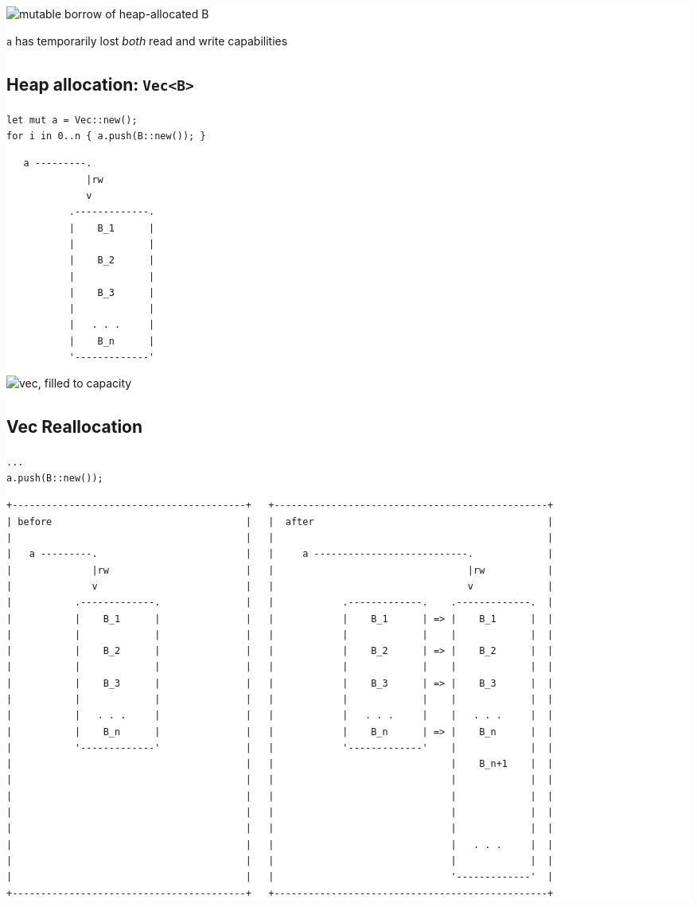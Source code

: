 ![mutable borrow of heap-allocated B](box_mutable_borrow.png)

`a` has temporarily lost *both* read and write capabilities

## Heap allocation: `Vec<B>`

``` {.rust}
let mut a = Vec::new();
for i in 0..n { a.push(B::new()); }
```

```art
   a ---------.
              |rw
              v
           .-------------.
           |    B_1      |
           |             |
           |    B_2      |
           |             |
           |    B_3      |
           |             |
           |   . . .     |
           |    B_n      |
           '-------------'
```

![vec, filled to capacity](vec_push_realloc_0pre.png)

## Vec Reallocation

``` {.rust}
...
a.push(B::new());
```

```art
+-----------------------------------------+   +------------------------------------------------+
| before                                  |   |  after                                         |
|                                         |   |                                                |
|   a ---------.                          |   |     a ---------------------------.             |
|              |rw                        |   |                                  |rw           |
|              v                          |   |                                  v             |
|           .-------------.               |   |            .-------------.    .-------------.  |
|           |    B_1      |               |   |            |    B_1      | => |    B_1      |  |
|           |             |               |   |            |             |    |             |  |
|           |    B_2      |               |   |            |    B_2      | => |    B_2      |  |
|           |             |               |   |            |             |    |             |  |
|           |    B_3      |               |   |            |    B_3      | => |    B_3      |  |
|           |             |               |   |            |             |    |             |  |
|           |   . . .     |               |   |            |   . . .     |    |   . . .     |  |
|           |    B_n      |               |   |            |    B_n      | => |    B_n      |  |
|           '-------------'               |   |            '-------------'    |             |  |
|                                         |   |                               |    B_n+1    |  |
|                                         |   |                               |             |  |
|                                         |   |                               |             |  |
|                                         |   |                               |             |  |
|                                         |   |                               |             |  |
|                                         |   |                               |   . . .     |  |
|                                         |   |                               |             |  |
|                                         |   |                               '-------------'  |
+-----------------------------------------+   +------------------------------------------------+
```
